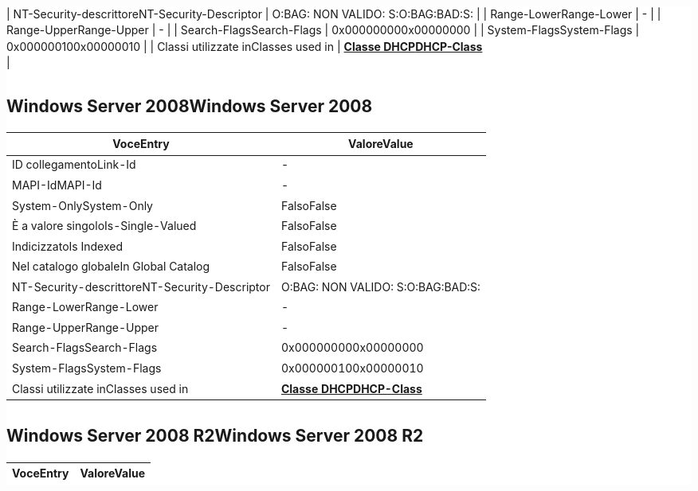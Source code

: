 | <span data-ttu-id="24b11-188">NT-Security-descrittore</span><span class="sxs-lookup"><span data-stu-id="24b11-188">NT-Security-Descriptor</span></span> | <span data-ttu-id="24b11-189">O:BAG: NON VALIDO: S:</span><span class="sxs-lookup"><span data-stu-id="24b11-189">O:BAG:BAD:S:</span></span>                                 |
| <span data-ttu-id="24b11-190">Range-Lower</span><span class="sxs-lookup"><span data-stu-id="24b11-190">Range-Lower</span></span>            | \-                                           |
| <span data-ttu-id="24b11-191">Range-Upper</span><span class="sxs-lookup"><span data-stu-id="24b11-191">Range-Upper</span></span>            | \-                                           |
| <span data-ttu-id="24b11-192">Search-Flags</span><span class="sxs-lookup"><span data-stu-id="24b11-192">Search-Flags</span></span>           | <span data-ttu-id="24b11-193">0x00000000</span><span class="sxs-lookup"><span data-stu-id="24b11-193">0x00000000</span></span>                                   |
| <span data-ttu-id="24b11-194">System-Flags</span><span class="sxs-lookup"><span data-stu-id="24b11-194">System-Flags</span></span>           | <span data-ttu-id="24b11-195">0x00000010</span><span class="sxs-lookup"><span data-stu-id="24b11-195">0x00000010</span></span>                                   |
| <span data-ttu-id="24b11-196">Classi utilizzate in</span><span class="sxs-lookup"><span data-stu-id="24b11-196">Classes used in</span></span>        | [<span data-ttu-id="24b11-197">**Classe DHCP**</span><span class="sxs-lookup"><span data-stu-id="24b11-197">**DHCP-Class**</span></span>](c-dhcpclass.md)<br/> |



## <a name="windows-server-2008"></a><span data-ttu-id="24b11-198">Windows Server 2008</span><span class="sxs-lookup"><span data-stu-id="24b11-198">Windows Server 2008</span></span>



| <span data-ttu-id="24b11-199">Voce</span><span class="sxs-lookup"><span data-stu-id="24b11-199">Entry</span></span> | <span data-ttu-id="24b11-200">Valore</span><span class="sxs-lookup"><span data-stu-id="24b11-200">Value</span></span> |
|------------------------|----------------------------------------------|
| <span data-ttu-id="24b11-201">ID collegamento</span><span class="sxs-lookup"><span data-stu-id="24b11-201">Link-Id</span></span>                | \-                                           |
| <span data-ttu-id="24b11-202">MAPI-Id</span><span class="sxs-lookup"><span data-stu-id="24b11-202">MAPI-Id</span></span>                | \-                                           |
| <span data-ttu-id="24b11-203">System-Only</span><span class="sxs-lookup"><span data-stu-id="24b11-203">System-Only</span></span>            | <span data-ttu-id="24b11-204">Falso</span><span class="sxs-lookup"><span data-stu-id="24b11-204">False</span></span>                                        |
| <span data-ttu-id="24b11-205">È a valore singolo</span><span class="sxs-lookup"><span data-stu-id="24b11-205">Is-Single-Valued</span></span>       | <span data-ttu-id="24b11-206">Falso</span><span class="sxs-lookup"><span data-stu-id="24b11-206">False</span></span>                                        |
| <span data-ttu-id="24b11-207">Indicizzato</span><span class="sxs-lookup"><span data-stu-id="24b11-207">Is Indexed</span></span>             | <span data-ttu-id="24b11-208">Falso</span><span class="sxs-lookup"><span data-stu-id="24b11-208">False</span></span>                                        |
| <span data-ttu-id="24b11-209">Nel catalogo globale</span><span class="sxs-lookup"><span data-stu-id="24b11-209">In Global Catalog</span></span>      | <span data-ttu-id="24b11-210">Falso</span><span class="sxs-lookup"><span data-stu-id="24b11-210">False</span></span>                                        |
| <span data-ttu-id="24b11-211">NT-Security-descrittore</span><span class="sxs-lookup"><span data-stu-id="24b11-211">NT-Security-Descriptor</span></span> | <span data-ttu-id="24b11-212">O:BAG: NON VALIDO: S:</span><span class="sxs-lookup"><span data-stu-id="24b11-212">O:BAG:BAD:S:</span></span>                                 |
| <span data-ttu-id="24b11-213">Range-Lower</span><span class="sxs-lookup"><span data-stu-id="24b11-213">Range-Lower</span></span>            | \-                                           |
| <span data-ttu-id="24b11-214">Range-Upper</span><span class="sxs-lookup"><span data-stu-id="24b11-214">Range-Upper</span></span>            | \-                                           |
| <span data-ttu-id="24b11-215">Search-Flags</span><span class="sxs-lookup"><span data-stu-id="24b11-215">Search-Flags</span></span>           | <span data-ttu-id="24b11-216">0x00000000</span><span class="sxs-lookup"><span data-stu-id="24b11-216">0x00000000</span></span>                                   |
| <span data-ttu-id="24b11-217">System-Flags</span><span class="sxs-lookup"><span data-stu-id="24b11-217">System-Flags</span></span>           | <span data-ttu-id="24b11-218">0x00000010</span><span class="sxs-lookup"><span data-stu-id="24b11-218">0x00000010</span></span>                                   |
| <span data-ttu-id="24b11-219">Classi utilizzate in</span><span class="sxs-lookup"><span data-stu-id="24b11-219">Classes used in</span></span>        | [<span data-ttu-id="24b11-220">**Classe DHCP**</span><span class="sxs-lookup"><span data-stu-id="24b11-220">**DHCP-Class**</span></span>](c-dhcpclass.md)<br/> |



## <a name="windows-server-2008-r2"></a><span data-ttu-id="24b11-221">Windows Server 2008 R2</span><span class="sxs-lookup"><span data-stu-id="24b11-221">Windows Server 2008 R2</span></span>



| <span data-ttu-id="24b11-222">Voce</span><span class="sxs-lookup"><span data-stu-id="24b11-222">Entry</span></span> | <span data-ttu-id="24b11-223">Valore</span><span class="sxs-lookup"><span data-stu-id="24b11-223">Value</span></span> |
|------------------------|----------------------------------------------|